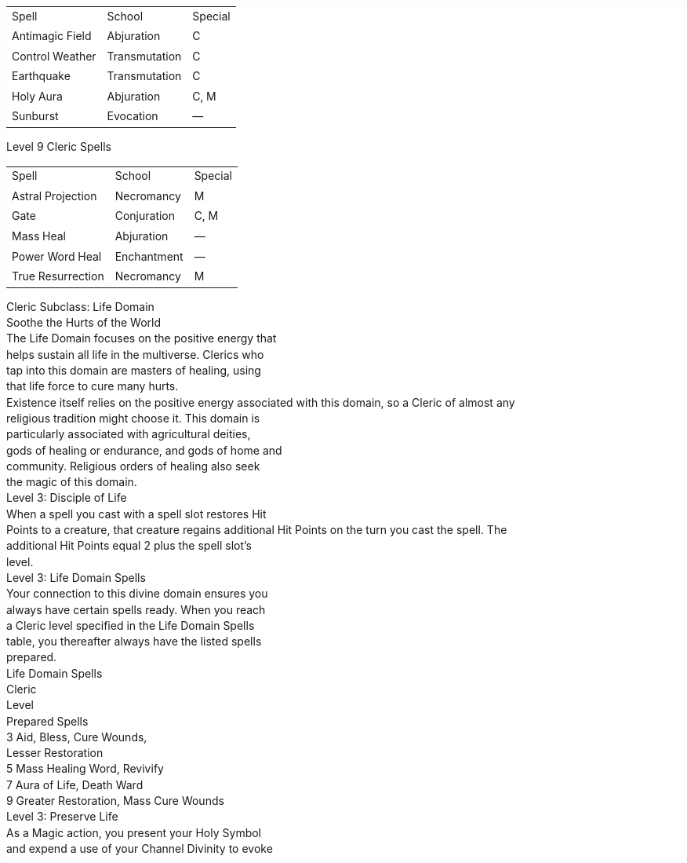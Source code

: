 |   |   |   |
|---|---|---|
|Spell|School|Special|
|Antimagic Field|Abjuration|C|
|Control Weather|Transmutation|C|
|Earthquake|Transmutation|C|
|Holy Aura|Abjuration|C, M|
|Sunburst|Evocation|—|

Level 9 Cleric Spells  

|   |   |   |
|---|---|---|
|Spell|School|Special|
|Astral Projection|Necromancy|M|
|Gate|Conjuration|C, M|
|Mass Heal|Abjuration|—|
|Power Word Heal|Enchantment|—|
|True Resurrection|Necromancy|M|

Cleric Subclass: Life Domain  
Soothe the Hurts of the World  
The Life Domain focuses on the positive energy that  
helps sustain all life in the multiverse. Clerics who  
tap into this domain are masters of healing, using  
that life force to cure many hurts.  
Existence itself relies on the positive energy associated with this domain, so a Cleric of almost any  
religious tradition might choose it. This domain is  
particularly associated with agricultural deities,  
gods of healing or endurance, and gods of home and  
community. Religious orders of healing also seek  
the magic of this domain.  
Level 3: Disciple of Life  
When a spell you cast with a spell slot restores Hit  
Points to a creature, that creature regains additional Hit Points on the turn you cast the spell. The  
additional Hit Points equal 2 plus the spell slot’s  
level.  
Level 3: Life Domain Spells  
Your connection to this divine domain ensures you  
always have certain spells ready. When you reach  
a Cleric level specified in the Life Domain Spells  
table, you thereafter always have the listed spells  
prepared.  
Life Domain Spells  
Cleric  
Level  
Prepared Spells  
3 Aid, Bless, Cure Wounds,  
Lesser Restoration  
5 Mass Healing Word, Revivify  
7 Aura of Life, Death Ward  
9 Greater Restoration, Mass Cure Wounds  
Level 3: Preserve Life  
As a Magic action, you present your Holy Symbol  
and expend a use of your Channel Divinity to evoke  